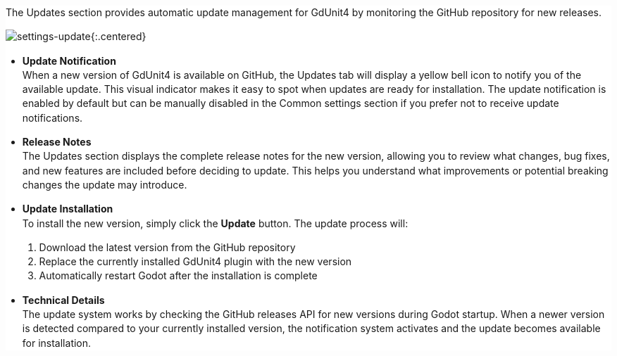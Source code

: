 The Updates section provides automatic update management for GdUnit4 by monitoring the GitHub repository for new releases.

![settings-update]({{site.baseurl}}/assets/images/settings/settings-update.png){:.centered}

* **Update Notification**<br>
  When a new version of GdUnit4 is available on GitHub, the Updates tab will display a yellow bell icon to notify you of the available update.
  This visual indicator makes it easy to spot when updates are ready for installation.
  The update notification is enabled by default but can be manually disabled in the Common settings section if you prefer not to receive update notifications.

* **Release Notes**<br>
  The Updates section displays the complete release notes for the new version, allowing you to review what changes, bug fixes, and new features are
  included before deciding to update. This helps you understand what improvements or potential breaking changes the update may introduce.

* **Update Installation**<br>
  To install the new version, simply click the **Update** button. The update process will:
    1. Download the latest version from the GitHub repository
    2. Replace the currently installed GdUnit4 plugin with the new version
    3. Automatically restart Godot after the installation is complete

* **Technical Details**<br>
  The update system works by checking the GitHub releases API for new versions during Godot startup.
  When a newer version is detected compared to your currently installed version, the notification system activates and the update becomes available for installation.
